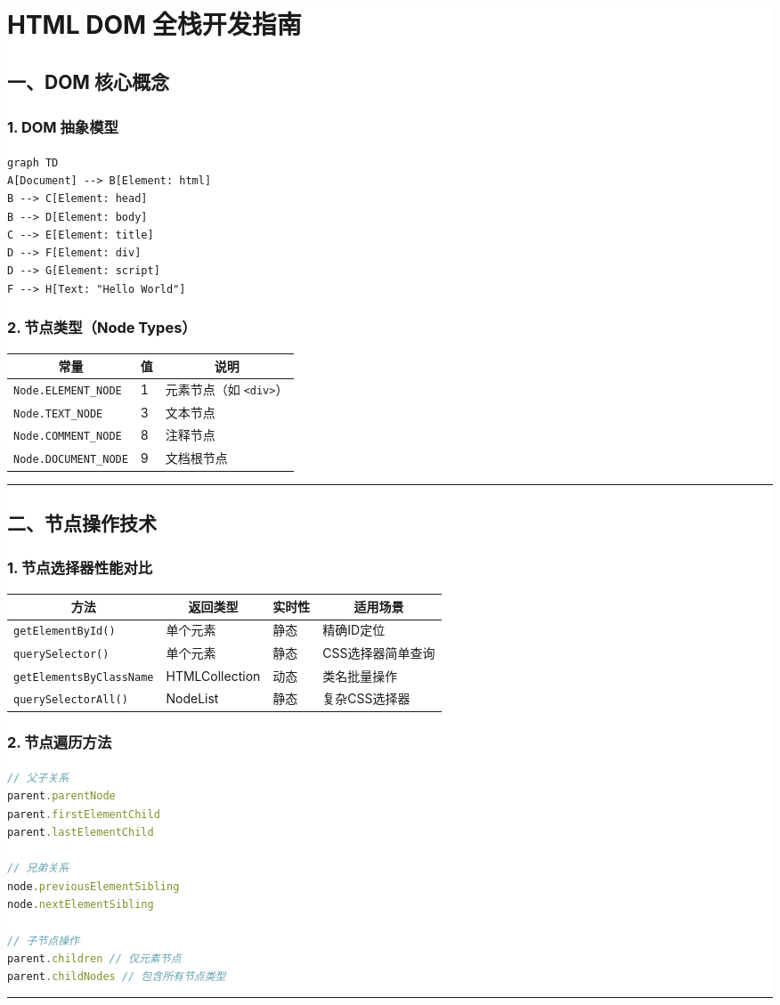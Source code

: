 # HTML DOM 全栈开发指南

## 一、DOM 核心概念
### 1. DOM 抽象模型
```mermaid
graph TD
A[Document] --> B[Element: html]
B --> C[Element: head]
B --> D[Element: body]
C --> E[Element: title]
D --> F[Element: div]
D --> G[Element: script]
F --> H[Text: "Hello World"]
```

### 2. 节点类型（Node Types）
| 常量                      | 值  | 说明                  |
|---------------------------|-----|-----------------------|
| `Node.ELEMENT_NODE`       | 1   | 元素节点（如 `<div>`）|
| `Node.TEXT_NODE`          | 3   | 文本节点              |
| `Node.COMMENT_NODE`       | 8   | 注释节点              |
| `Node.DOCUMENT_NODE`      | 9   | 文档根节点            |

---

## 二、节点操作技术
### 1. 节点选择器性能对比
| 方法                     | 返回类型       | 实时性   | 适用场景              |
|--------------------------|----------------|----------|-----------------------|
| `getElementById()`       | 单个元素       | 静态     | 精确ID定位            |
| `querySelector()`        | 单个元素       | 静态     | CSS选择器简单查询     |
| `getElementsByClassName`| HTMLCollection | 动态     | 类名批量操作          |
| `querySelectorAll()`     | NodeList       | 静态     | 复杂CSS选择器         |

### 2. 节点遍历方法
```javascript
// 父子关系
parent.parentNode
parent.firstElementChild
parent.lastElementChild

// 兄弟关系
node.previousElementSibling
node.nextElementSibling

// 子节点操作
parent.children // 仅元素节点
parent.childNodes // 包含所有节点类型
```

---